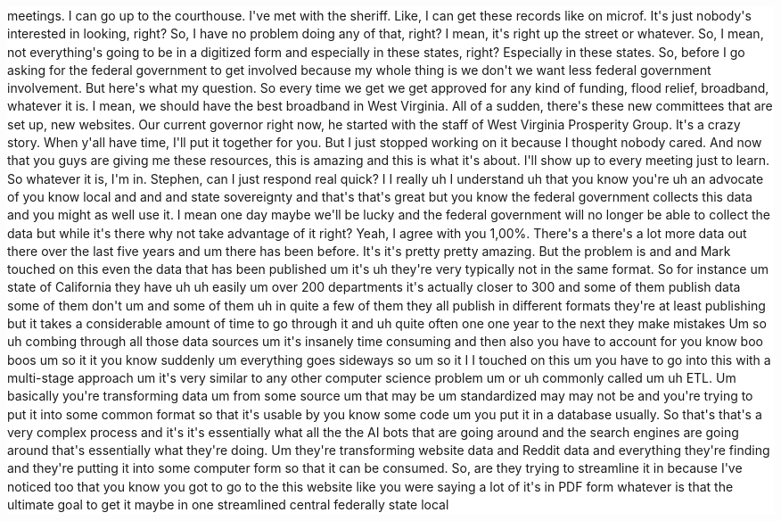 meetings. I can go up to the courthouse. I've met with the sheriff. Like, I can get these records like on microf. It's just nobody's interested in looking, right? So, I have no problem doing any of that, right? I mean, it's right up the street or whatever. So, I mean, not everything's going to be in a digitized form and especially in these states, right? Especially in these states. So, before I go asking for the federal government to get involved because my whole thing is we don't we want less federal government involvement. But here's what my question. So every time we get we get approved for any kind of funding, flood relief, broadband, whatever it is. I mean, we should have the best broadband in West Virginia. All of a sudden, there's these new committees that are set up, new websites. Our current governor right now, he started with the staff of West Virginia Prosperity Group. It's a crazy story. When y'all have time, I'll put it together for you. But I just stopped working on it because I thought nobody cared. And now that you guys are giving me these resources, this is amazing and this is what it's about. I'll show up to every meeting just to learn. So whatever it is, I'm in. Stephen, can I just respond real quick? I I really uh I understand uh that you know you're uh an advocate of you know local and and and state sovereignty and that's that's great but you know the federal government collects this data and you might as well use it. I mean one day maybe we'll be lucky and the federal government will no longer be able to collect the data but while it's there why not take advantage of it right? Yeah, I agree with you 1,00%. There's a there's a lot more data out there over the last five years and um there has been before. It's it's pretty pretty amazing. But the problem is and and Mark touched on this even the data that has been published um it's uh they're very typically not in the same format. So for instance um state of California they have uh uh easily um over 200 departments it's actually closer to 300 and some of them publish data some of them don't um and some of them uh in quite a few of them they all publish in different formats they're at least publishing but it takes a considerable amount of time to go through it and uh quite often one one year to the next they make mistakes Um so uh combing through all those data sources um it's insanely time consuming and then also you have to account for you know boo boos um so it it you know suddenly um everything goes sideways so um so it I I touched on this um you have to go into this with a multi-stage approach um it's very similar to any other computer science problem um or uh commonly called um uh ETL. Um basically you're transforming data um from some source um that may be um standardized may may not be and you're trying to put it into some common format so that it's usable by you know some code um you put it in a database usually. So that's that's a very complex process and it's it's essentially what all the the AI bots that are going around and the search engines are going around that's essentially what they're doing. Um they're transforming website data and Reddit data and everything they're finding and they're putting it into some computer form so that it can be consumed. So, are they trying to streamline it in because I've noticed too that you know you got to go to the this website like you were saying a lot of it's in PDF form whatever is that the ultimate goal to get it maybe in one streamlined central federally state local
